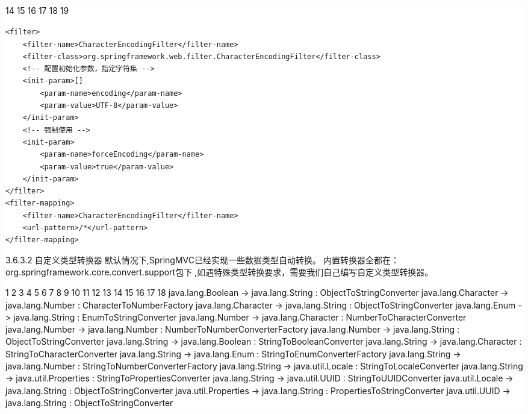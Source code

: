 14
15
16
17
18
19

	<filter>
        <filter-name>CharacterEncodingFilter</filter-name>
        <filter-class>org.springframework.web.filter.CharacterEncodingFilter</filter-class>
		<!-- 配置初始化参数，指定字符集 -->
        <init-param>[]
            <param-name>encoding</param-name>
            <param-value>UTF-8</param-value>
        </init-param>
        <!-- 强制使用 -->
        <init-param>
            <param-name>forceEncoding</param-name>
            <param-value>true</param-value>
        </init-param>
	</filter>
	<filter-mapping>
		<filter-name>CharacterEncodingFilter</filter-name>
		<url-pattern>/*</url-pattern>
	</filter-mapping>
3.6.3.2 自定义类型转换器
默认情况下,SpringMVC已经实现一些数据类型自动转换。 内置转换器全都在： org.springframework.core.convert.support包下 ,如遇特殊类型转换要求，需要我们自己编写自定义类型转换器。

1
2
3
4
5
6
7
8
9
10
11
12
13
14
15
16
17
18
java.lang.Boolean -> java.lang.String : ObjectToStringConverter
java.lang.Character -> java.lang.Number : CharacterToNumberFactory
java.lang.Character -> java.lang.String : ObjectToStringConverter
java.lang.Enum -> java.lang.String : EnumToStringConverter
java.lang.Number -> java.lang.Character : NumberToCharacterConverter
java.lang.Number -> java.lang.Number : NumberToNumberConverterFactory
java.lang.Number -> java.lang.String : ObjectToStringConverter
java.lang.String -> java.lang.Boolean : StringToBooleanConverter
java.lang.String -> java.lang.Character : StringToCharacterConverter
java.lang.String -> java.lang.Enum : StringToEnumConverterFactory
java.lang.String -> java.lang.Number : StringToNumberConverterFactory
java.lang.String -> java.util.Locale : StringToLocaleConverter
java.lang.String -> java.util.Properties : StringToPropertiesConverter
java.lang.String -> java.util.UUID : StringToUUIDConverter
java.util.Locale -> java.lang.String : ObjectToStringConverter
java.util.Properties -> java.lang.String : PropertiesToStringConverter
java.util.UUID -> java.lang.String : ObjectToStringConverter